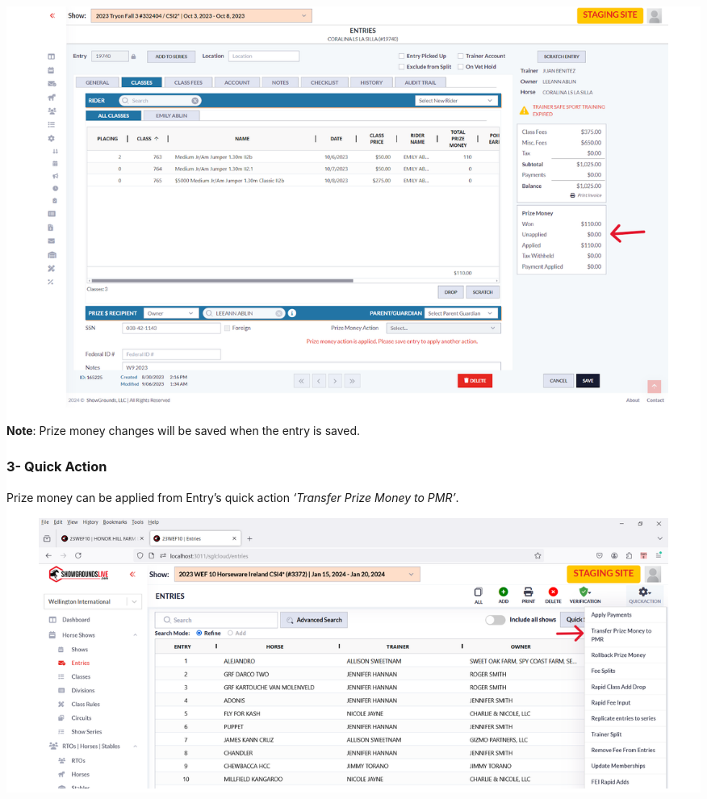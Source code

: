 <figure><img src="../.gitbook/assets/image (42).png" alt=""><figcaption></figcaption></figure>

**Note**: Prize money changes will be saved when the entry is saved.

### **3- Quick Action**

Prize money can be applied from Entry’s quick action _‘Transfer Prize Money to PMR’_.

<figure><img src="../.gitbook/assets/image (43).png" alt=""><figcaption></figcaption></figure>
